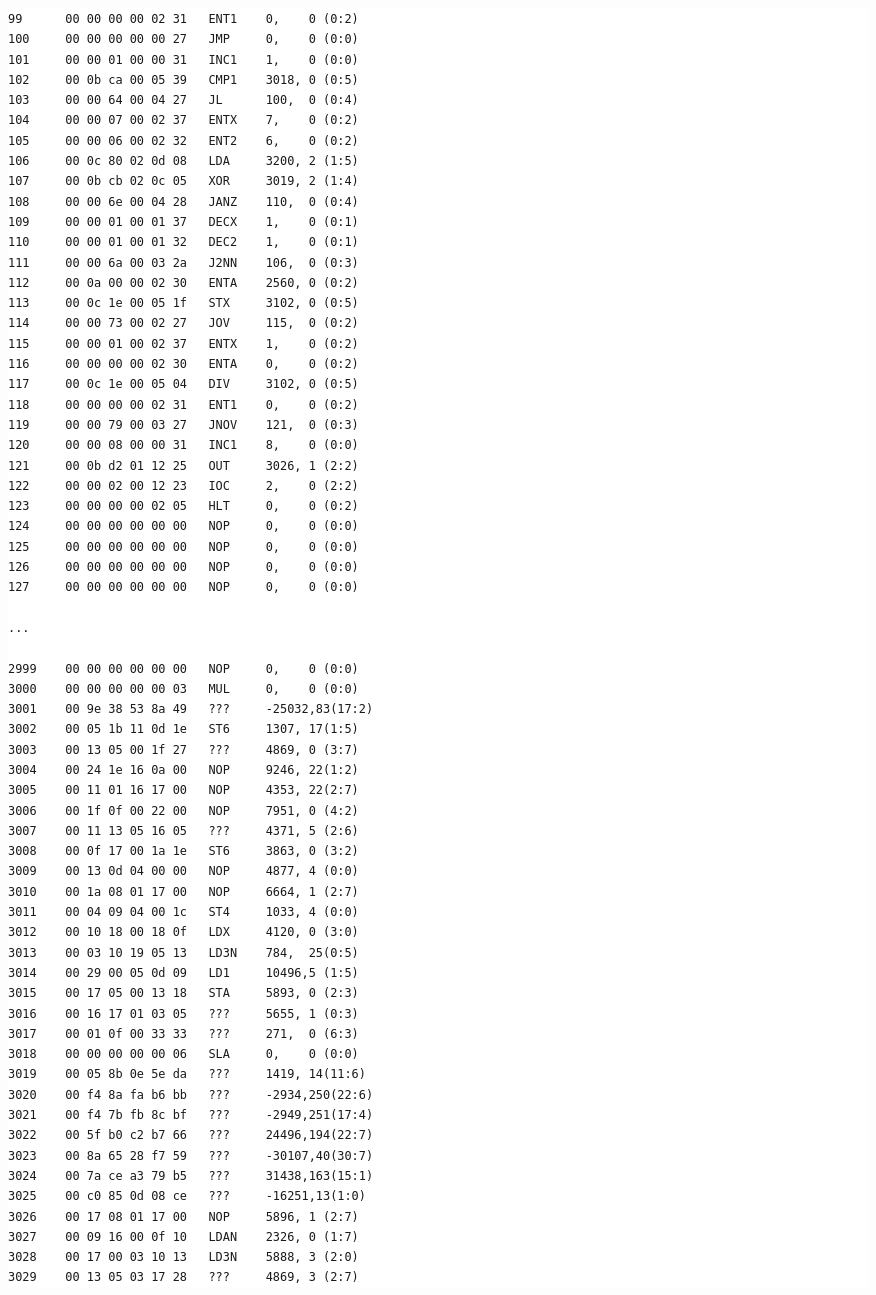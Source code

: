 ```tsv
99  	00 00 00 00 02 31	ENT1    0,    0 (0:2)
100 	00 00 00 00 00 27	JMP     0,    0 (0:0)
101 	00 00 01 00 00 31	INC1    1,    0 (0:0)
102 	00 0b ca 00 05 39	CMP1    3018, 0 (0:5)
103 	00 00 64 00 04 27	JL      100,  0 (0:4)
104 	00 00 07 00 02 37	ENTX    7,    0 (0:2)
105 	00 00 06 00 02 32	ENT2    6,    0 (0:2)
106 	00 0c 80 02 0d 08	LDA     3200, 2 (1:5)
107 	00 0b cb 02 0c 05	XOR     3019, 2 (1:4)
108 	00 00 6e 00 04 28	JANZ    110,  0 (0:4)
109 	00 00 01 00 01 37	DECX    1,    0 (0:1)
110 	00 00 01 00 01 32	DEC2    1,    0 (0:1)
111 	00 00 6a 00 03 2a	J2NN    106,  0 (0:3)
112 	00 0a 00 00 02 30	ENTA    2560, 0 (0:2)
113 	00 0c 1e 00 05 1f	STX     3102, 0 (0:5)
114 	00 00 73 00 02 27	JOV     115,  0 (0:2)
115 	00 00 01 00 02 37	ENTX    1,    0 (0:2)
116 	00 00 00 00 02 30	ENTA    0,    0 (0:2)
117 	00 0c 1e 00 05 04	DIV     3102, 0 (0:5)
118 	00 00 00 00 02 31	ENT1    0,    0 (0:2)
119 	00 00 79 00 03 27	JNOV    121,  0 (0:3)
120 	00 00 08 00 00 31	INC1    8,    0 (0:0)
121 	00 0b d2 01 12 25	OUT     3026, 1 (2:2)
122 	00 00 02 00 12 23	IOC     2,    0 (2:2)
123 	00 00 00 00 02 05	HLT     0,    0 (0:2)
124 	00 00 00 00 00 00	NOP     0,    0 (0:0)
125 	00 00 00 00 00 00	NOP     0,    0 (0:0)
126 	00 00 00 00 00 00	NOP     0,    0 (0:0)
127 	00 00 00 00 00 00	NOP     0,    0 (0:0)

...

2999	00 00 00 00 00 00	NOP     0,    0 (0:0)
3000	00 00 00 00 00 03	MUL     0,    0 (0:0)
3001	00 9e 38 53 8a 49	???     -25032,83(17:2)
3002	00 05 1b 11 0d 1e	ST6     1307, 17(1:5)
3003	00 13 05 00 1f 27	???     4869, 0 (3:7)
3004	00 24 1e 16 0a 00	NOP     9246, 22(1:2)
3005	00 11 01 16 17 00	NOP     4353, 22(2:7)
3006	00 1f 0f 00 22 00	NOP     7951, 0 (4:2)
3007	00 11 13 05 16 05	???     4371, 5 (2:6)
3008	00 0f 17 00 1a 1e	ST6     3863, 0 (3:2)
3009	00 13 0d 04 00 00	NOP     4877, 4 (0:0)
3010	00 1a 08 01 17 00	NOP     6664, 1 (2:7)
3011	00 04 09 04 00 1c	ST4     1033, 4 (0:0)
3012	00 10 18 00 18 0f	LDX     4120, 0 (3:0)
3013	00 03 10 19 05 13	LD3N    784,  25(0:5)
3014	00 29 00 05 0d 09	LD1     10496,5 (1:5)
3015	00 17 05 00 13 18	STA     5893, 0 (2:3)
3016	00 16 17 01 03 05	???     5655, 1 (0:3)
3017	00 01 0f 00 33 33	???     271,  0 (6:3)
3018	00 00 00 00 00 06	SLA     0,    0 (0:0)
3019	00 05 8b 0e 5e da	???     1419, 14(11:6)
3020	00 f4 8a fa b6 bb	???     -2934,250(22:6)
3021	00 f4 7b fb 8c bf	???     -2949,251(17:4)
3022	00 5f b0 c2 b7 66	???     24496,194(22:7)
3023	00 8a 65 28 f7 59	???     -30107,40(30:7)
3024	00 7a ce a3 79 b5	???     31438,163(15:1)
3025	00 c0 85 0d 08 ce	???     -16251,13(1:0)
3026	00 17 08 01 17 00	NOP     5896, 1 (2:7)
3027	00 09 16 00 0f 10	LDAN    2326, 0 (1:7)
3028	00 17 00 03 10 13	LD3N    5888, 3 (2:0)
3029	00 13 05 03 17 28	???     4869, 3 (2:7)
```